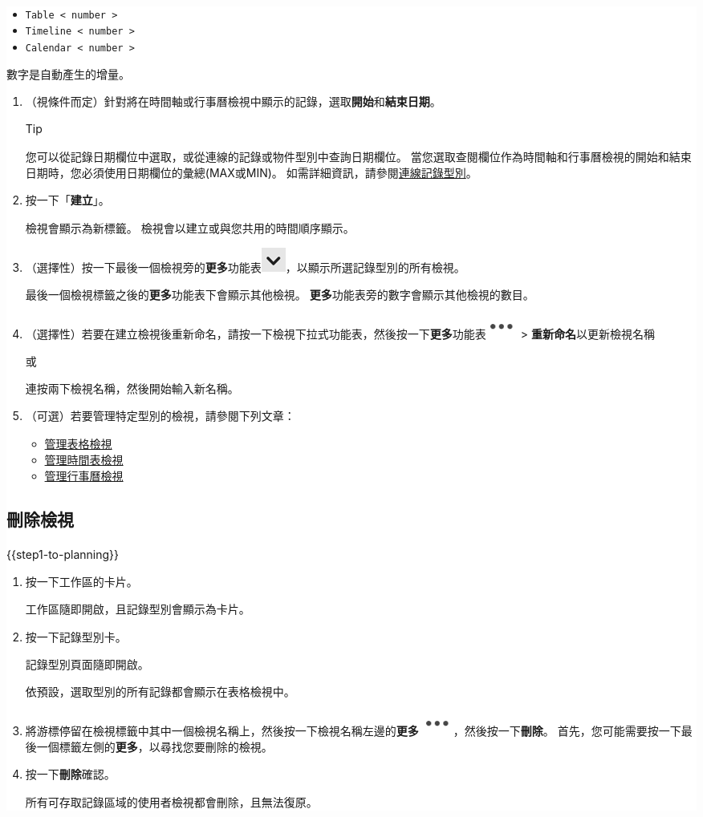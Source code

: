    * `Table < number >`
   * `Timeline < number >`
   * `Calendar < number >`

   數字是自動產生的增量。

1. （視條件而定）針對將在時間軸或行事曆檢視中顯示的記錄，選取&#x200B;**開始**&#x200B;和&#x200B;**結束日期**。

   >[!TIP]
   >
   >    您可以從記錄日期欄位中選取，或從連線的記錄或物件型別中查詢日期欄位。 當您選取查閱欄位作為時間軸和行事曆檢視的開始和結束日期時，您必須使用日期欄位的彙總(MAX或MIN)。 如需詳細資訊，請參閱[連線記錄型別](/help/quicksilver/planning/architecture/connect-record-types.md)。

1. 按一下「**建立**」。

   檢視會顯示為新標籤。 檢視會以建立或與您共用的時間順序顯示。
1. （選擇性）按一下最後一個檢視旁的&#x200B;**更多**&#x200B;功能表![更多向下插入符號圖示檢視](assets/more-caret-down-icon-views.png)，以顯示所選記錄型別的所有檢視。

   最後一個檢視標籤之後的&#x200B;**更多**&#x200B;功能表下會顯示其他檢視。 **更多**&#x200B;功能表旁的數字會顯示其他檢視的數目。
1. （選擇性）若要在建立檢視後重新命名，請按一下檢視下拉式功能表，然後按一下&#x200B;**更多**&#x200B;功能表![更多](assets/more-menu.png) > **重新命名**&#x200B;以更新檢視名稱

   或

   連按兩下檢視名稱，然後開始輸入新名稱。 

1. （可選）若要管理特定型別的檢視，請參閱下列文章：

   * [管理表格檢視](/help/quicksilver/planning/views/manage-the-table-view.md)
   * [管理時間表檢視](/help/quicksilver/planning/views/manage-the-timeline-view.md)
   * [管理行事曆檢視](/help/quicksilver/planning/views/manage-the-calendar-view.md)


## 刪除檢視

{{step1-to-planning}}

1. 按一下工作區的卡片。

   工作區隨即開啟，且記錄型別會顯示為卡片。

1. 按一下記錄型別卡。

   記錄型別頁面隨即開啟。

   依預設，選取型別的所有記錄都會顯示在表格檢視中。

1. 將游標停留在檢視標籤中其中一個檢視名稱上，然後按一下檢視名稱左邊的&#x200B;**更多** ![更多功能表](assets/more-menu.png)，然後按一下&#x200B;**刪除**。
首先，您可能需要按一下最後一個標籤左側的**更多**，以尋找您要刪除的檢視。

1. 按一下&#x200B;**刪除**&#x200B;確認。

   所有可存取記錄區域的使用者檢視都會刪除，且無法復原。
